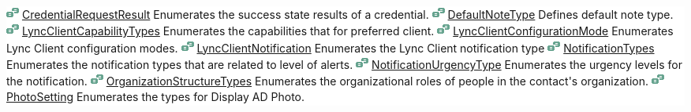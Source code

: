 <td><img src="images/Hh380319.pubenumeration(Office.15).gif" title="Public enumeration" alt="Public enumeration" /></td>
<td><a href="credentialrequestresult-enumeration-microsoft-lync-model_2.md">CredentialRequestResult</a></td>
<td>Enumerates the success state results of a credential.</td>
</tr>
<tr class="even">
<td><img src="images/Hh380319.pubenumeration(Office.15).gif" title="Public enumeration" alt="Public enumeration" /></td>
<td><a href="defaultnotetype-enumeration-microsoft-lync-model_2.md">DefaultNoteType</a></td>
<td>Defines default note type.</td>
</tr>
<tr class="odd">
<td><img src="images/Hh380319.pubenumeration(Office.15).gif" title="Public enumeration" alt="Public enumeration" /></td>
<td><a href="lyncclientcapabilitytypes-enumeration-microsoft-lync-model_2.md">LyncClientCapabilityTypes</a></td>
<td>Enumerates the capabilities that for preferred client.</td>
</tr>
<tr class="even">
<td><img src="images/Hh380319.pubenumeration(Office.15).gif" title="Public enumeration" alt="Public enumeration" /></td>
<td><a href="lyncclientconfigurationmode-enumeration-microsoft-lync-model_2.md">LyncClientConfigurationMode</a></td>
<td>Enumerates Lync Client configuration modes.</td>
</tr>
<tr class="odd">
<td><img src="images/Hh380319.pubenumeration(Office.15).gif" title="Public enumeration" alt="Public enumeration" /></td>
<td><a href="lyncclientnotification-enumeration-microsoft-lync-model_2.md">LyncClientNotification</a></td>
<td>Enumerates the Lync Client notification type</td>
</tr>
<tr class="even">
<td><img src="images/Hh380319.pubenumeration(Office.15).gif" title="Public enumeration" alt="Public enumeration" /></td>
<td><a href="notificationtypes-enumeration-microsoft-lync-model_2.md">NotificationTypes</a></td>
<td>Enumerates the notification types that are related to level of alerts.</td>
</tr>
<tr class="odd">
<td><img src="images/Hh380319.pubenumeration(Office.15).gif" title="Public enumeration" alt="Public enumeration" /></td>
<td><a href="notificationurgencytype-enumeration-microsoft-lync-model_2.md">NotificationUrgencyType</a></td>
<td>Enumerates the urgency levels for the notification.</td>
</tr>
<tr class="even">
<td><img src="images/Hh380319.pubenumeration(Office.15).gif" title="Public enumeration" alt="Public enumeration" /></td>
<td><a href="organizationstructuretypes-enumeration-microsoft-lync-model_2.md">OrganizationStructureTypes</a></td>
<td>Enumerates the organizational roles of people in the contact's organization.</td>
</tr>
<tr class="odd">
<td><img src="images/Hh380319.pubenumeration(Office.15).gif" title="Public enumeration" alt="Public enumeration" /></td>
<td><a href="photosetting-enumeration-microsoft-lync-model_2.md">PhotoSetting</a></td>
<td>Enumerates the types for Display AD Photo.</td>
